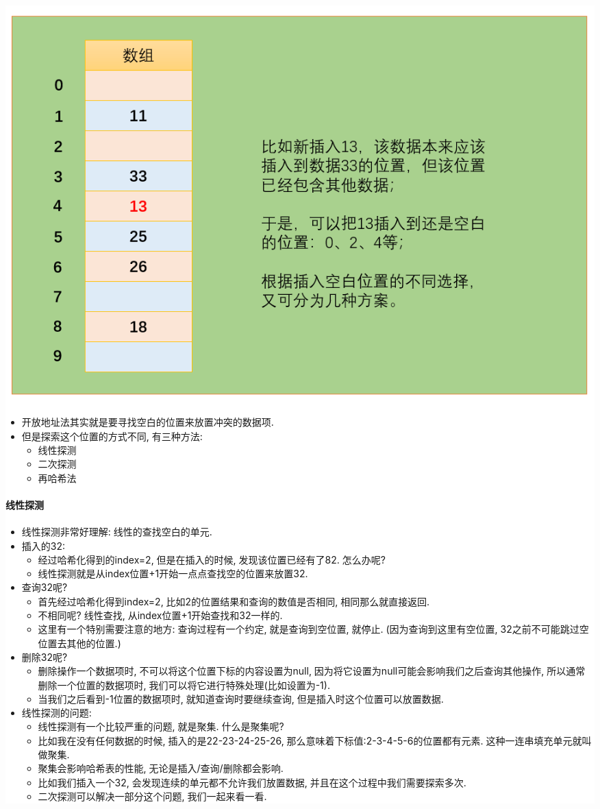 ![img](./image/23.png)

* 开放地址法其实就是要寻找空白的位置来放置冲突的数据项.
* 但是探索这个位置的方式不同, 有三种方法:
  * 线性探测
  * 二次探测
  * 再哈希法

#### 线性探测

* 线性探测非常好理解: 线性的查找空白的单元.
* 插入的32:
  * 经过哈希化得到的index=2, 但是在插入的时候, 发现该位置已经有了82. 怎么办呢?
  * 线性探测就是从index位置+1开始一点点查找空的位置来放置32.
* 查询32呢?
  * 首先经过哈希化得到index=2, 比如2的位置结果和查询的数值是否相同, 相同那么就直接返回.
  * 不相同呢? 线性查找, 从index位置+1开始查找和32一样的.
  * 这里有一个特别需要注意的地方: 查询过程有一个约定, 就是查询到空位置, 就停止. (因为查询到这里有空位置, 32之前不可能跳过空位置去其他的位置.)
* 删除32呢?
  * 删除操作一个数据项时, 不可以将这个位置下标的内容设置为null, 因为将它设置为null可能会影响我们之后查询其他操作, 所以通常删除一个位置的数据项时, 我们可以将它进行特殊处理(比如设置为-1).
  * 当我们之后看到-1位置的数据项时, 就知道查询时要继续查询, 但是插入时这个位置可以放置数据.
* 线性探测的问题:
  * 线性探测有一个比较严重的问题, 就是聚集. 什么是聚集呢?
  * 比如我在没有任何数据的时候, 插入的是22-23-24-25-26, 那么意味着下标值:2-3-4-5-6的位置都有元素. 这种一连串填充单元就叫做聚集.
  * 聚集会影响哈希表的性能, 无论是插入/查询/删除都会影响.
  * 比如我们插入一个32, 会发现连续的单元都不允许我们放置数据, 并且在这个过程中我们需要探索多次.
  * 二次探测可以解决一部分这个问题, 我们一起来看一看.

